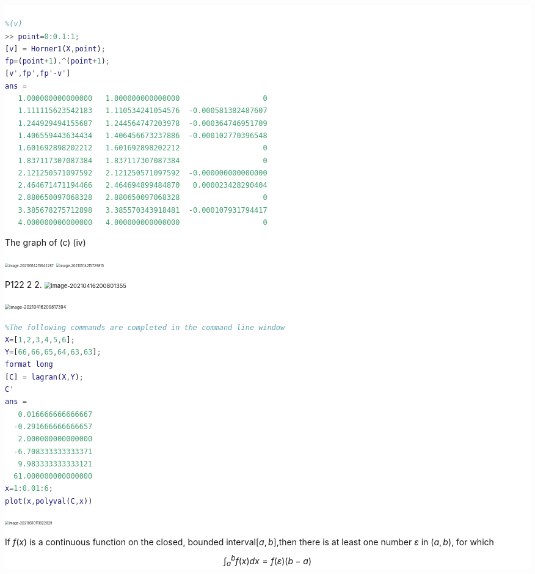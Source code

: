 ```matlab

%(v)
>> point=0:0.1:1;
[v] = Horner1(X,point);
fp=(point+1).^(point+1);
[v',fp',fp'-v']
ans =
   1.000000000000000   1.000000000000000                   0
   1.111115623542183   1.110534241054576  -0.000581382487607
   1.244929494155687   1.244564747203978  -0.000364746951709
   1.406559443634434   1.406456673237886  -0.000102770396548
   1.601692898202212   1.601692898202212                   0
   1.837117307087384   1.837117307087384                   0
   2.121250571097592   2.121250571097592  -0.000000000000000
   2.464671471194466   2.464694899484870   0.000023428290404
   2.880650097068328   2.880650097068328                   0
   3.385678275712898   3.385570343918481  -0.000107931794417
   4.000000000000000   4.000000000000000                   0
```

 The graph of (c) (iv)

<img src="C:\Users\pei\AppData\Roaming\Typora\typora-user-images\image-20210514215642287.png" alt="image-20210514215642287" style="zoom:40%;" /> <img src="C:\Users\pei\AppData\Roaming\Typora\typora-user-images\image-20210514215729815.png" alt="image-20210514215729815" style="zoom:40%;" />

P122 2
2.
<img src="C:\Users\pei\AppData\Roaming\Typora\typora-user-images\image-20210416200801355.png" alt="image-20210416200801355" style="zoom: 67%;" />

<img src="C:\Users\pei\AppData\Roaming\Typora\typora-user-images\image-20210416200817394.png" alt="image-20210416200817394" style="zoom:50%;" />

```matlab
%The following commands are completed in the command line window
X=[1,2,3,4,5,6];
Y=[66,66,65,64,63,63];
format long
[C] = lagran(X,Y);
C'
ans =
   0.016666666666667
  -0.291666666666657
   2.000000000000000
  -6.708333333333371
   9.983333333333121
  61.000000000000000
x=1:0.01:6;
plot(x,polyval(C,x))
```

 <img src="C:\Users\pei\AppData\Roaming\Typora\typora-user-images\image-20210510111822829.png" alt="image-20210510111822829" style="zoom: 40%;" />

If $f(x)$ is a continuous function on the closed, bounded interval$[a,b]$,then there is at least one number $\varepsilon$ in $(a,b)$, for which
$$
\int_{a}^{b}f(x)dx=f(\varepsilon)(b-a)
$$
